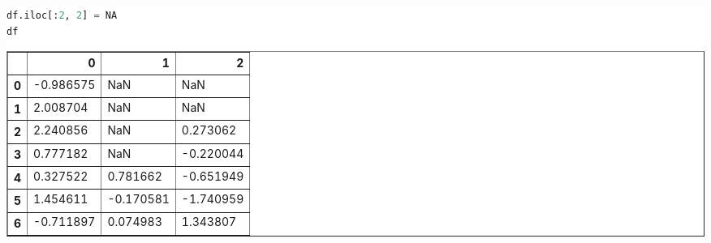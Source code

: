 


```python
df.iloc[:2, 2] = NA
df
```




<div>
<table border="1" class="dataframe">
  <thead>
    <tr style="text-align: right;">
      <th></th>
      <th>0</th>
      <th>1</th>
      <th>2</th>
    </tr>
  </thead>
  <tbody>
    <tr>
      <th>0</th>
      <td>-0.986575</td>
      <td>NaN</td>
      <td>NaN</td>
    </tr>
    <tr>
      <th>1</th>
      <td>2.008704</td>
      <td>NaN</td>
      <td>NaN</td>
    </tr>
    <tr>
      <th>2</th>
      <td>2.240856</td>
      <td>NaN</td>
      <td>0.273062</td>
    </tr>
    <tr>
      <th>3</th>
      <td>0.777182</td>
      <td>NaN</td>
      <td>-0.220044</td>
    </tr>
    <tr>
      <th>4</th>
      <td>0.327522</td>
      <td>0.781662</td>
      <td>-0.651949</td>
    </tr>
    <tr>
      <th>5</th>
      <td>1.454611</td>
      <td>-0.170581</td>
      <td>-1.740959</td>
    </tr>
    <tr>
      <th>6</th>
      <td>-0.711897</td>
      <td>0.074983</td>
      <td>1.343807</td>
    </tr>
  </tbody>
</table>
</div>
